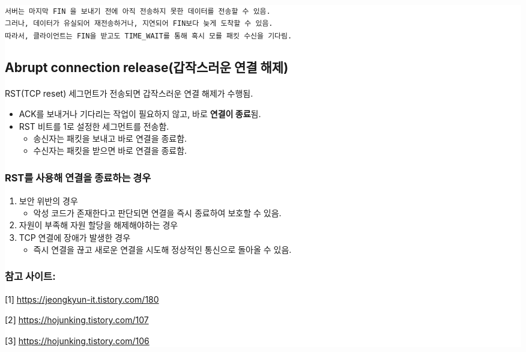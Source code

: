     서버는 마지막 FIN 을 보내기 전에 아직 전송하지 못한 데이터를 전송할 수 있음.
    그러나, 데이터가 유실되어 재전송하거나, 지연되어 FIN보다 늦게 도착할 수 있음.
    따라서, 클라이언트는 FIN을 받고도 TIME_WAIT를 통해 혹시 모를 패킷 수신을 기다림.

## Abrupt connection release(갑작스러운 연결 해제)
RST(TCP reset) 세그먼트가 전송되면 갑작스러운 연결 해제가 수행됨.

- ACK를 보내거나 기다리는 작업이 필요하지 않고, 바로 **연결이 종료**됨.
- RST 비트를 1로 설정한 세그먼트를 전송함.
  - 송신자는 패킷을 보내고 바로 연결을 종료함.
  - 수신자는 패킷을 받으면 바로 연결을 종료함.
 

### RST를 사용해 연결을 종료하는 경우
1. 보안 위반의 경우
    - 악성 코드가 존재한다고 판단되면 연결을 즉시 종료하여 보호할 수 있음.
2. 자원이 부족해 자원 할당을 해제해야하는 경우
3. TCP 연결에 장애가 발생한 경우
    - 즉시 연결을 끊고 새로운 연결을 시도해 정상적인 통신으로 돌아올 수 있음.

### 참고 사이트:
[1] <https://jeongkyun-it.tistory.com/180>



[2] <https://hojunking.tistory.com/107>



[3] <https://hojunking.tistory.com/106>

